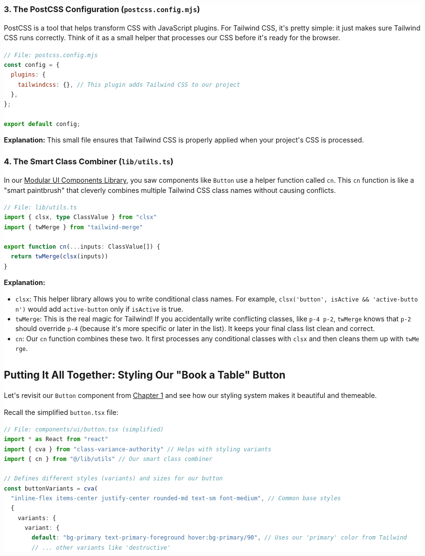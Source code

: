 ### 3. The PostCSS Configuration (`postcss.config.mjs`)

PostCSS is a tool that helps transform CSS with JavaScript plugins. For Tailwind CSS, it's pretty simple: it just makes sure Tailwind CSS runs correctly. Think of it as a small helper that processes our CSS before it's ready for the browser.

```javascript
// File: postcss.config.mjs
const config = {
  plugins: {
    tailwindcss: {}, // This plugin adds Tailwind CSS to our project
  },
};

export default config;
```
**Explanation:** This small file ensures that Tailwind CSS is properly applied when your project's CSS is processed.

### 4. The Smart Class Combiner (`lib/utils.ts`)

In our [Modular UI Components Library](01_modular_ui_components_library_.md), you saw components like `Button` use a helper function called `cn`. This `cn` function is like a "smart paintbrush" that cleverly combines multiple Tailwind CSS class names without causing conflicts.

```typescript
// File: lib/utils.ts
import { clsx, type ClassValue } from "clsx"
import { twMerge } from "tailwind-merge"

export function cn(...inputs: ClassValue[]) {
  return twMerge(clsx(inputs))
}
```
**Explanation:**
*   `clsx`: This helper library allows you to write conditional class names. For example, `clsx('button', isActive && 'active-button')` would add `active-button` only if `isActive` is true.
*   `twMerge`: This is the real magic for Tailwind! If you accidentally write conflicting classes, like `p-4 p-2`, `twMerge` knows that `p-2` should override `p-4` (because it's more specific or later in the list). It keeps your final class list clean and correct.
*   `cn`: Our `cn` function combines these two. It first processes any conditional classes with `clsx` and then cleans them up with `twMerge`.

## Putting It All Together: Styling Our "Book a Table" Button

Let's revisit our `Button` component from [Chapter 1](01_modular_ui_components_library_.md) and see how our styling system makes it beautiful and themeable.

Recall the simplified `button.tsx` file:

```typescript
// File: components/ui/button.tsx (simplified)
import * as React from "react"
import { cva } from "class-variance-authority" // Helps with styling variants
import { cn } from "@/lib/utils" // Our smart class combiner

// Defines different styles (variants) and sizes for our button
const buttonVariants = cva(
  "inline-flex items-center justify-center rounded-md text-sm font-medium", // Common base styles
  {
    variants: {
      variant: {
        default: "bg-primary text-primary-foreground hover:bg-primary/90", // Uses our 'primary' color from Tailwind
        // ... other variants like 'destructive'
```